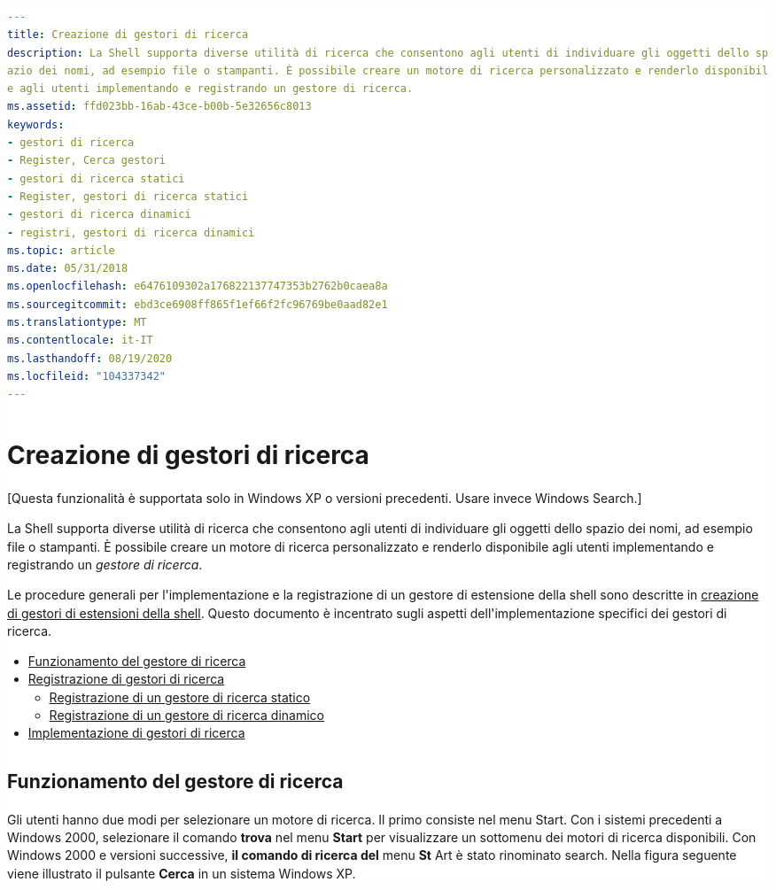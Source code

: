 ```yaml
---
title: Creazione di gestori di ricerca
description: La Shell supporta diverse utilità di ricerca che consentono agli utenti di individuare gli oggetti dello spazio dei nomi, ad esempio file o stampanti. È possibile creare un motore di ricerca personalizzato e renderlo disponibile agli utenti implementando e registrando un gestore di ricerca.
ms.assetid: ffd023bb-16ab-43ce-b00b-5e32656c8013
keywords:
- gestori di ricerca
- Register, Cerca gestori
- gestori di ricerca statici
- Register, gestori di ricerca statici
- gestori di ricerca dinamici
- registri, gestori di ricerca dinamici
ms.topic: article
ms.date: 05/31/2018
ms.openlocfilehash: e6476109302a176822137747353b2762b0caea8a
ms.sourcegitcommit: ebd3ce6908ff865f1ef66f2fc96769be0aad82e1
ms.translationtype: MT
ms.contentlocale: it-IT
ms.lasthandoff: 08/19/2020
ms.locfileid: "104337342"
---
```

# <a name="creating-search-handlers"></a>Creazione di gestori di ricerca

\[Questa funzionalità è supportata solo in Windows XP o versioni precedenti. Usare invece Windows Search.\]

La Shell supporta diverse utilità di ricerca che consentono agli utenti di individuare gli oggetti dello spazio dei nomi, ad esempio file o stampanti. È possibile creare un motore di ricerca personalizzato e renderlo disponibile agli utenti implementando e registrando un *gestore di ricerca*.

Le procedure generali per l'implementazione e la registrazione di un gestore di estensione della shell sono descritte in [creazione di gestori di estensioni della shell](/windows/desktop/shell/handlers). Questo documento è incentrato sugli aspetti dell'implementazione specifici dei gestori di ricerca.

-   [Funzionamento del gestore di ricerca](#how-search-handlers-work)
-   [Registrazione di gestori di ricerca](#registering-search-handlers)
    -   [Registrazione di un gestore di ricerca statico](#registering-a-static-search-handler)
    -   [Registrazione di un gestore di ricerca dinamico](#registering-a-dynamic-search-handler)
-   [Implementazione di gestori di ricerca](#implementing-search-handlers)

## <a name="how-search-handlers-work"></a>Funzionamento del gestore di ricerca

Gli utenti hanno due modi per selezionare un motore di ricerca. Il primo consiste nel menu Start. Con i sistemi precedenti a Windows 2000, selezionare il comando **trova** nel menu **Start** per visualizzare un sottomenu dei motori di ricerca disponibili. Con Windows 2000 e versioni successive, **il comando di ricerca del** menu **St** Art è stato rinominato search. Nella figura seguente viene illustrato il pulsante **Cerca** in un sistema Windows XP.
